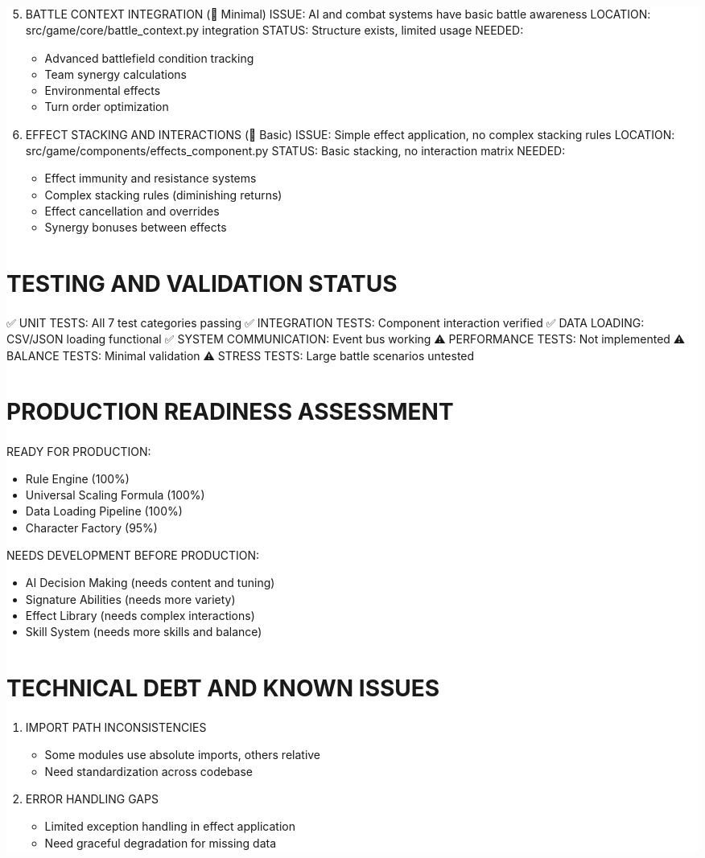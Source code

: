 5. BATTLE CONTEXT INTEGRATION (🔄 Minimal)
   ISSUE: AI and combat systems have basic battle awareness
   LOCATION: src/game/core/battle_context.py integration
   STATUS: Structure exists, limited usage
   NEEDED:
   - Advanced battlefield condition tracking
   - Team synergy calculations
   - Environmental effects
   - Turn order optimization

6. EFFECT STACKING AND INTERACTIONS (🔄 Basic)
   ISSUE: Simple effect application, no complex stacking rules
   LOCATION: src/game/components/effects_component.py
   STATUS: Basic stacking, no interaction matrix
   NEEDED:
   - Effect immunity and resistance systems
   - Complex stacking rules (diminishing returns)
   - Effect cancellation and overrides
   - Synergy bonuses between effects

TESTING AND VALIDATION STATUS
=============================

✅ UNIT TESTS: All 7 test categories passing
✅ INTEGRATION TESTS: Component interaction verified
✅ DATA LOADING: CSV/JSON loading functional
✅ SYSTEM COMMUNICATION: Event bus working
⚠️ PERFORMANCE TESTS: Not implemented
⚠️ BALANCE TESTS: Minimal validation
⚠️ STRESS TESTS: Large battle scenarios untested

PRODUCTION READINESS ASSESSMENT
===============================

READY FOR PRODUCTION:
- Rule Engine (100%)
- Universal Scaling Formula (100%)
- Data Loading Pipeline (100%)
- Character Factory (95%)

NEEDS DEVELOPMENT BEFORE PRODUCTION:
- AI Decision Making (needs content and tuning)
- Signature Abilities (needs more variety)
- Effect Library (needs complex interactions)
- Skill System (needs more skills and balance)

TECHNICAL DEBT AND KNOWN ISSUES
===============================

1. IMPORT PATH INCONSISTENCIES
   - Some modules use absolute imports, others relative
   - Need standardization across codebase

2. ERROR HANDLING GAPS
   - Limited exception handling in effect application
   - Need graceful degradation for missing data
